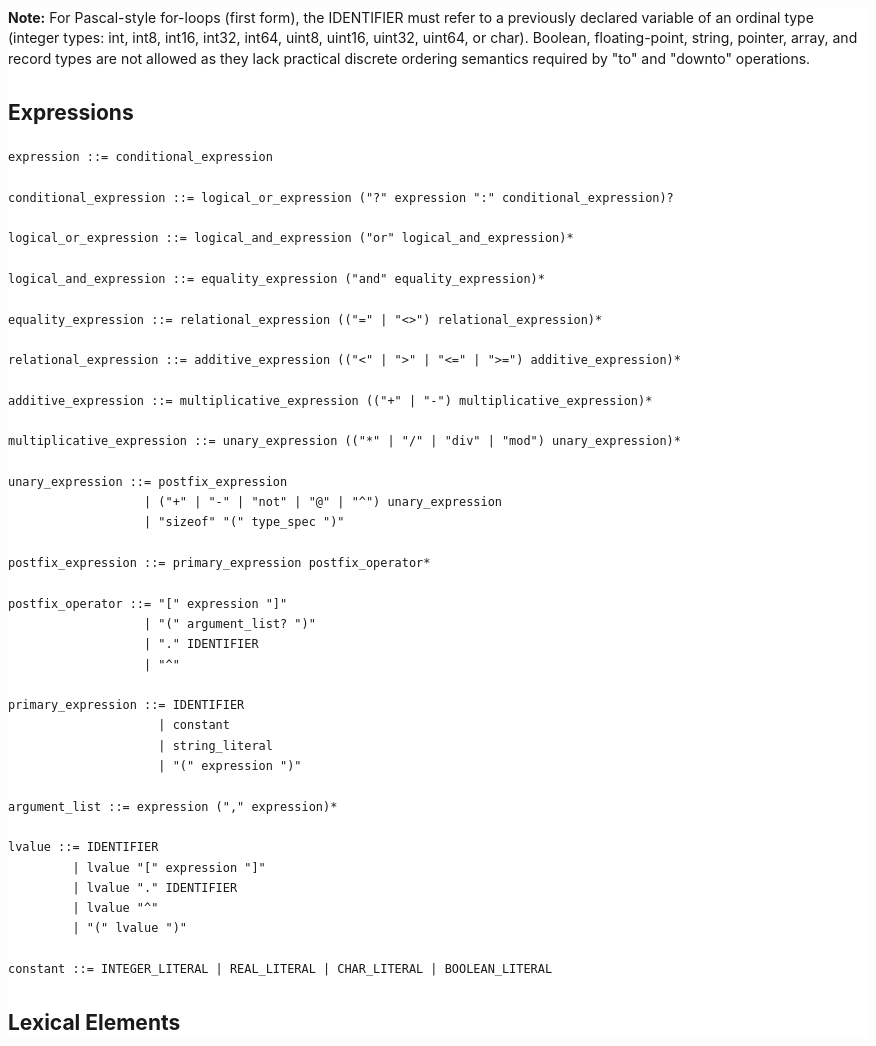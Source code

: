 **Note:** For Pascal-style for-loops (first form), the IDENTIFIER must refer to a previously declared variable of an ordinal type (integer types: int, int8, int16, int32, int64, uint8, uint16, uint32, uint64, or char). Boolean, floating-point, string, pointer, array, and record types are not allowed as they lack practical discrete ordering semantics required by "to" and "downto" operations.

## Expressions

```bnf
expression ::= conditional_expression

conditional_expression ::= logical_or_expression ("?" expression ":" conditional_expression)?

logical_or_expression ::= logical_and_expression ("or" logical_and_expression)*

logical_and_expression ::= equality_expression ("and" equality_expression)*

equality_expression ::= relational_expression (("=" | "<>") relational_expression)*

relational_expression ::= additive_expression (("<" | ">" | "<=" | ">=") additive_expression)*

additive_expression ::= multiplicative_expression (("+" | "-") multiplicative_expression)*

multiplicative_expression ::= unary_expression (("*" | "/" | "div" | "mod") unary_expression)*

unary_expression ::= postfix_expression
                   | ("+" | "-" | "not" | "@" | "^") unary_expression
                   | "sizeof" "(" type_spec ")"

postfix_expression ::= primary_expression postfix_operator*

postfix_operator ::= "[" expression "]"
                   | "(" argument_list? ")"
                   | "." IDENTIFIER
                   | "^"

primary_expression ::= IDENTIFIER
                     | constant
                     | string_literal
                     | "(" expression ")"

argument_list ::= expression ("," expression)*

lvalue ::= IDENTIFIER
         | lvalue "[" expression "]"
         | lvalue "." IDENTIFIER  
         | lvalue "^"
         | "(" lvalue ")"

constant ::= INTEGER_LITERAL | REAL_LITERAL | CHAR_LITERAL | BOOLEAN_LITERAL
```

## Lexical Elements
